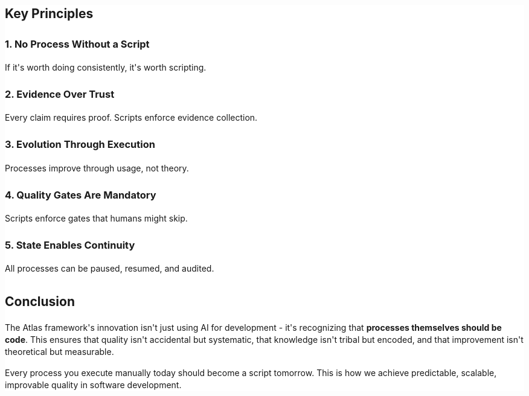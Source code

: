 ## Key Principles

### 1. No Process Without a Script
If it's worth doing consistently, it's worth scripting.

### 2. Evidence Over Trust
Every claim requires proof. Scripts enforce evidence collection.

### 3. Evolution Through Execution
Processes improve through usage, not theory.

### 4. Quality Gates Are Mandatory
Scripts enforce gates that humans might skip.

### 5. State Enables Continuity
All processes can be paused, resumed, and audited.

## Conclusion

The Atlas framework's innovation isn't just using AI for development - it's recognizing that **processes themselves should be code**. This ensures that quality isn't accidental but systematic, that knowledge isn't tribal but encoded, and that improvement isn't theoretical but measurable.

Every process you execute manually today should become a script tomorrow. This is how we achieve predictable, scalable, improvable quality in software development.
